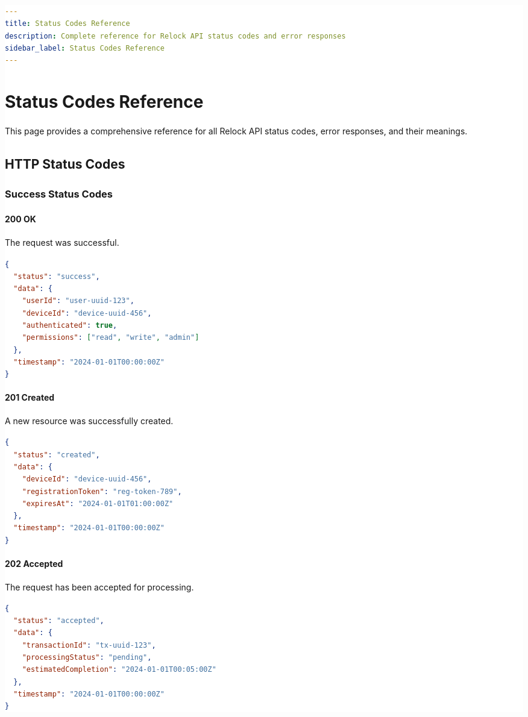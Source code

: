 ```yaml
---
title: Status Codes Reference
description: Complete reference for Relock API status codes and error responses
sidebar_label: Status Codes Reference
---
```


# Status Codes Reference

This page provides a comprehensive reference for all Relock API status codes, error responses, and their meanings.

## HTTP Status Codes

### Success Status Codes

#### 200 OK
The request was successful.

```json
{
  "status": "success",
  "data": {
    "userId": "user-uuid-123",
    "deviceId": "device-uuid-456",
    "authenticated": true,
    "permissions": ["read", "write", "admin"]
  },
  "timestamp": "2024-01-01T00:00:00Z"
}
```

#### 201 Created
A new resource was successfully created.

```json
{
  "status": "created",
  "data": {
    "deviceId": "device-uuid-456",
    "registrationToken": "reg-token-789",
    "expiresAt": "2024-01-01T01:00:00Z"
  },
  "timestamp": "2024-01-01T00:00:00Z"
}
```

#### 202 Accepted
The request has been accepted for processing.

```json
{
  "status": "accepted",
  "data": {
    "transactionId": "tx-uuid-123",
    "processingStatus": "pending",
    "estimatedCompletion": "2024-01-01T00:05:00Z"
  },
  "timestamp": "2024-01-01T00:00:00Z"
}
```

